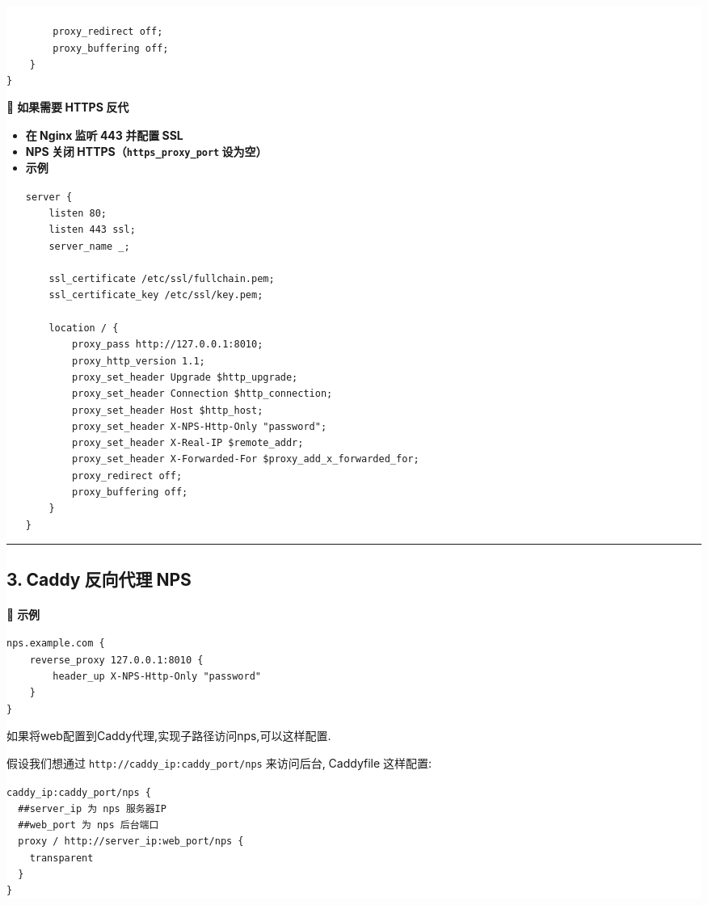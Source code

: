    ```nginx

           proxy_redirect off;
           proxy_buffering off;
       }
   }
   ```

📌 **如果需要 HTTPS 反代**
- **在 Nginx 监听 443 并配置 SSL**
- **NPS 关闭 HTTPS（`https_proxy_port` 设为空）**
- **示例**
   ```nginx
   server {
       listen 80;
       listen 443 ssl;
       server_name _;

       ssl_certificate /etc/ssl/fullchain.pem;
       ssl_certificate_key /etc/ssl/key.pem;

       location / {
           proxy_pass http://127.0.0.1:8010;
           proxy_http_version 1.1;
           proxy_set_header Upgrade $http_upgrade;
           proxy_set_header Connection $http_connection;
           proxy_set_header Host $http_host;
           proxy_set_header X-NPS-Http-Only "password";
           proxy_set_header X-Real-IP $remote_addr;
           proxy_set_header X-Forwarded-For $proxy_add_x_forwarded_for;
           proxy_redirect off;
           proxy_buffering off;
       }
   }
   ```

---

## 3. Caddy 反向代理 NPS

📌 **示例**
```Caddyfile
nps.example.com {
    reverse_proxy 127.0.0.1:8010 {
        header_up X-NPS-Http-Only "password"
    }
}
```

如果将web配置到Caddy代理,实现子路径访问nps,可以这样配置.

假设我们想通过 `http://caddy_ip:caddy_port/nps` 来访问后台, Caddyfile 这样配置:

```Caddyfile
caddy_ip:caddy_port/nps {
  ##server_ip 为 nps 服务器IP
  ##web_port 为 nps 后台端口
  proxy / http://server_ip:web_port/nps {
	transparent
  }
}
```

